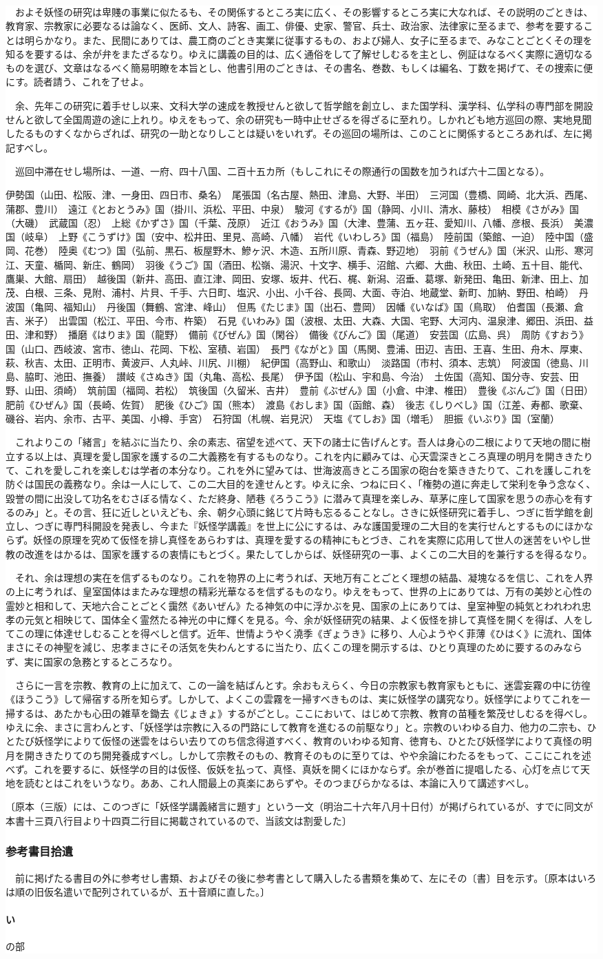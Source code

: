 　およそ妖怪の研究は卑賤の事業に似たるも、その関係するところ実に広く、その影響するところ実に大なれば、その説明のごときは、教育家、宗教家に必要なるは論なく、医師、文人、詩客、画工、俳優、史家、警官、兵士、政治家、法律家に至るまで、参考を要することは明らかなり。また、民間にありては、農工商のごとき実業に従事するもの、および婦人、女子に至るまで、みなことごとくその理を知るを要するは、余が弁をまたざるなり。ゆえに講義の目的は、広く通俗をして了解せしむるを主とし、例証はなるべく実際に適切なるものを選び、文章はなるべく簡易明瞭を本旨とし、他書引用のごときは、その書名、巻数、もしくは編名、丁数を掲げて、その捜索に便にす。読者請う、これを了せよ。

　余、先年この研究に着手せし以来、文科大学の速成を教授せんと欲して哲学館を創立し、また国学科、漢学科、仏学科の専門部を開設せんと欲して全国周遊の途に上れり。ゆえをもって、余の研究も一時中止せざるを得ざるに至れり。しかれども地方巡回の際、実地見聞したるものすくなからざれば、研究の一助となりしことは疑いをいれず。その巡回の場所は、このことに関係するところあれば、左に掲記すべし。


　巡回中滞在せし場所は、一道、一府、四十八国、二百十五カ所（もしこれにその際通行の国数を加うれば六十二国となる）。

伊勢国（山田、松阪、津、一身田、四日市、桑名）　尾張国（名古屋、熱田、津島、大野、半田）　三河国（豊橋、岡崎、北大浜、西尾、蒲郡、豊川）　遠江《とおとうみ》国（掛川、浜松、平田、中泉）　駿河《するが》国（静岡、小川、清水、藤枝）　相模《さがみ》国（大磯）　武蔵国（忍）　上総《かずさ》国（千葉、茂原）　近江《おうみ》国（大津、豊蒲、五ヶ荘、愛知川、八幡、彦根、長浜）　美濃国（岐阜）　上野《こうずけ》国（安中、松井田、里見、高崎、八幡）　岩代《いわしろ》国（福島）　陸前国（築館、一迫）　陸中国（盛岡、花巻）　陸奥《むつ》国（弘前、黒石、板屋野木、鰺ヶ沢、木造、五所川原、青森、野辺地）　羽前《うぜん》国（米沢、山形、寒河江、天童、楯岡、新庄、鶴岡）　羽後《うご》国（酒田、松嶺、湯沢、十文字、横手、沼館、六郷、大曲、秋田、土崎、五十目、能代、鷹巣、大館、扇田）　越後国（新井、高田、直江津、岡田、安塚、坂井、代石、梶、新潟、沼垂、葛塚、新発田、亀田、新津、田上、加茂、白根、三条、見附、浦村、片貝、千手、六日町、塩沢、小出、小千谷、長岡、大面、寺泊、地蔵堂、新町、加納、野田、柏崎）　丹波国（亀岡、福知山）　丹後国（舞鶴、宮津、峰山）　但馬《たじま》国（出石、豊岡）　因幡《いなば》国（鳥取）　伯耆国（長瀬、倉吉、米子）　出雲国（松江、平田、今市、杵築）　石見《いわみ》国（波根、太田、大森、大国、宅野、大河内、温泉津、郷田、浜田、益田、津和野）　播磨《はりま》国（龍野）　備前《びぜん》国（閑谷）　備後《びんご》国（尾道）　安芸国（広島、呉）　周防《すおう》国（山口、西岐波、宮市、徳山、花岡、下松、室積、岩国）　長門《ながと》国（馬関、豊浦、田辺、吉田、王喜、生田、舟木、厚東、萩、秋吉、太田、正明市、黄波戸、人丸峠、川尻、川棚）　紀伊国（高野山、和歌山）　淡路国（市村、須本、志筑）　阿波国（徳島、川島、脇町、池田、撫養）　讃岐《さぬき》国（丸亀、高松、長尾）　伊予国（松山、宇和島、今治）　土佐国（高知、国分寺、安芸、田野、山田、須崎）　筑前国（福岡、若松）　筑後国（久留米、吉井）　豊前《ぶぜん》国（小倉、中津、椎田）　豊後《ぶんご》国（日田）　肥前《ひぜん》国（長崎、佐賀）　肥後《ひご》国（熊本）　渡島《おしま》国（函館、森）　後志《しりべし》国（江差、寿都、歌棄、磯谷、岩内、余市、古平、美国、小樽、手宮）　石狩国（札幌、岩見沢）　天塩《てしお》国（増毛）　胆振《いぶり》国（室蘭）



　これよりこの「緒言」を結ぶに当たり、余の素志、宿望を述べて、天下の諸士に告げんとす。吾人は身心の二根によりて天地の間に樹立する以上は、真理を愛し国家を護するの二大義務を有するものなり。これを内に顧みては、心天雲深きところ真理の明月を開ききたりて、これを愛しこれを楽しむは学者の本分なり。これを外に望みては、世海波高きところ国家の砲台を築ききたりて、これを護しこれを防ぐは国民の義務なり。余は一人にして、この二大目的を達せんとす。ゆえに余、つねに曰く、「権勢の道に奔走して栄利を争う念なく、毀誉の間に出没して功名をむさぼる情なく、ただ終身、陋巷《ろうこう》に潜みて真理を楽しみ、草茅に座して国家を思うの赤心を有するのみ」と。その言、狂に近しといえども、余、朝夕心頭に銘じて片時も忘るることなし。さきに妖怪研究に着手し、つぎに哲学館を創立し、つぎに専門科開設を発表し、今また『妖怪学講義』を世上に公にするは、みな護国愛理の二大目的を実行せんとするものにほかならず。妖怪の原理を究めて仮怪を排し真怪をあらわすは、真理を愛するの精神にもとづき、これを実際に応用して世人の迷苦をいやし世教の改進をはかるは、国家を護するの衷情にもとづく。果たしてしからば、妖怪研究の一事、よくこの二大目的を兼行するを得るなり。

　それ、余は理想の実在を信ずるものなり。これを物界の上に考うれば、天地万有ことごとく理想の結晶、凝塊なるを信じ、これを人界の上に考うれば、皇室国体はまたみな理想の精彩光華なるを信ずるものなり。ゆえをもって、世界の上にありては、万有の美妙と心性の霊妙と相和して、天地六合ことごとく靄然《あいぜん》たる神気の中に浮かぶを見、国家の上にありては、皇室神聖の純気とわれわれ忠孝の元気と相映じて、国体全く霊然たる神光の中に輝くを見る。今、余が妖怪研究の結果、よく仮怪を排して真怪を開くを得ば、人をしてこの理に体達せしむることを得べしと信ず。近年、世情ようやく澆季《ぎょうき》に移り、人心ようやく菲薄《ひはく》に流れ、国体まさにその神聖を減じ、忠孝まさにその活気を失わんとするに当たり、広くこの理を開示するは、ひとり真理のために要するのみならず、実に国家の急務とするところなり。

　さらに一言を宗教、教育の上に加えて、この一論を結ばんとす。余おもえらく、今日の宗教家も教育家もともに、迷雲妄霧の中に彷徨《ほうこう》して帰宿する所を知らず。しかして、よくこの雲霧を一掃すべきものは、実に妖怪学の講究なり。妖怪学によりてこれを一掃するは、あたかも心田の雑草を鋤去《じょきょ》するがごとし。ここにおいて、はじめて宗教、教育の苗種を繁茂せしむるを得べし。ゆえに余、まさに言わんとす、「妖怪学は宗教に入るの門路にして教育を進むるの前駆なり」と。宗教のいわゆる自力、他力の二宗も、ひとたび妖怪学によりて仮怪の迷雲をはらい去りてのち信念得道すべく、教育のいわゆる知育、徳育も、ひとたび妖怪学によりて真怪の明月を開ききたりてのち開発養成すべし。しかして宗教そのもの、教育そのものに至りては、やや余論にわたるをもって、ここにこれを述べず。これを要するに、妖怪学の目的は仮怪、仮妖を払って、真怪、真妖を開くにほかならず。余が巻首に提唱したる、心灯を点じて天地を読むとはこれをいうなり。ああ、これ人間最上の真楽にあらずや。そのつまびらかなるは、本論に入りて講述すべし。


〔原本（三版）には、このつぎに「妖怪学講義緒言に題す」という一文（明治二十六年八月十日付）が掲げられているが、すでに同文が本書十三頁八行目より十四頁二行目に掲載されているので、当該文は割愛した〕





### 参考書目拾遺




　前に掲げたる書目の外に参考せし書類、およびその後に参考書として購入したる書類を集めて、左にその〔書〕目を示す。〔原本はいろは順の旧仮名遣いで配列されているが、五十音順に直した。〕

#### い
の部
